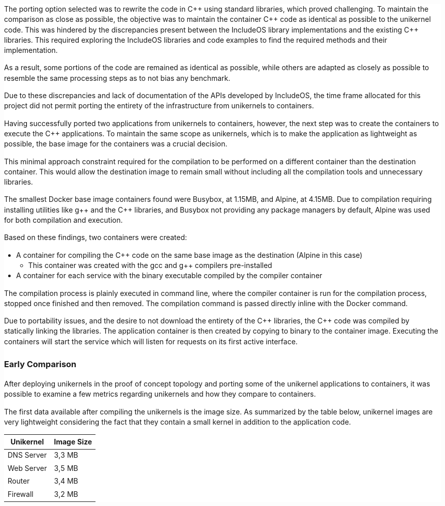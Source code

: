 The porting option selected was to rewrite the code in C++ using standard libraries, which proved challenging. To maintain the comparison as close as possible, the objective was to maintain the container C++ code as identical as possible to the unikernel code. This was hindered by the discrepancies present between the IncludeOS library implementations and the existing C++ libraries. This required exploring the IncludeOS libraries and code examples to find the required methods and their implementation.

As a result, some portions of the code are remained as identical as possible, while others are adapted as closely as possible to resemble the same processing steps as to not bias any benchmark.

Due to these discrepancies and lack of documentation of the APIs developed by IncludeOS, the time frame allocated for this project did not permit porting the entirety of the infrastructure from unikernels to containers.

Having successfully ported two applications from unikernels to containers, however, the next step was to create the containers to execute the C++ applications. To maintain the same scope as unikernels, which is to make the application as lightweight as possible, the base image for the containers was a crucial decision.

This minimal approach constraint required for the compilation to be performed on a different container than the destination container. This would allow the destination image to remain small without including all the compilation tools and unnecessary libraries.

The smallest Docker base image containers found were Busybox, at 1.15MB, and Alpine, at 4.15MB. Due to compilation requiring installing utilities like g++ and the C++ libraries, and Busybox not providing any package managers by default, Alpine was used for both compilation and execution.

Based on these findings, two containers were created:
* A container for compiling the C++ code on the same base image as the destination (Alpine in this case)
    * This container was created with the gcc and g++ compilers pre-installed
* A container for each service with the binary executable compiled by the compiler container

The compilation process is plainly executed in command line, where the compiler container is run for the compilation process, stopped once finished and then removed. The compilation command is passed directly inline with the Docker command.

Due to portability issues, and the desire to not download the entirety of the C++ libraries, the C++ code was compiled by statically linking the libraries. The application container is then created by copying to binary to the container image. Executing the containers will start the service which will listen for requests on its first active interface.

### Early Comparison

After deploying unikernels in the proof of concept topology and porting some of the unikernel applications to containers, it was possible to examine a few metrics regarding unikernels and how they compare to containers.

The first data available after compiling the unikernels is the image size. As summarized by the table below, unikernel images are very lightweight considering the fact that they contain a small kernel in addition to the application code.

| Unikernel | Image Size |
| --- | --- |
| DNS Server | 3,3 MB |
| Web Server | 3,5 MB |
| Router | 3,4 MB |
| Firewall | 3,2 MB |
